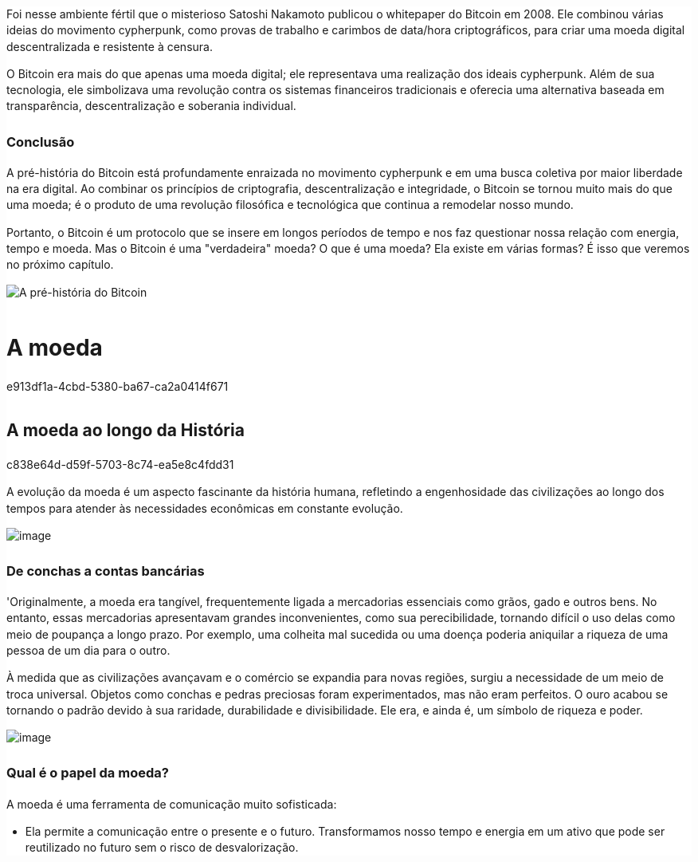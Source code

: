 Foi nesse ambiente fértil que o misterioso Satoshi Nakamoto publicou o whitepaper do Bitcoin em 2008. Ele combinou várias ideias do movimento cypherpunk, como provas de trabalho e carimbos de data/hora criptográficos, para criar uma moeda digital descentralizada e resistente à censura.

O Bitcoin era mais do que apenas uma moeda digital; ele representava uma realização dos ideais cypherpunk. Além de sua tecnologia, ele simbolizava uma revolução contra os sistemas financeiros tradicionais e oferecia uma alternativa baseada em transparência, descentralização e soberania individual.

### Conclusão

A pré-história do Bitcoin está profundamente enraizada no movimento cypherpunk e em uma busca coletiva por maior liberdade na era digital. Ao combinar os princípios de criptografia, descentralização e integridade, o Bitcoin se tornou muito mais do que uma moeda; é o produto de uma revolução filosófica e tecnológica que continua a remodelar nosso mundo.

Portanto, o Bitcoin é um protocolo que se insere em longos períodos de tempo e nos faz questionar nossa relação com energia, tempo e moeda. Mas o Bitcoin é uma "verdadeira" moeda? O que é uma moeda? Ela existe em várias formas? É isso que veremos no próximo capítulo.

![A pré-história do Bitcoin](assets/posters/fr/1_prehistoiredubitcoin.webp)

# A moeda
<partId>e913df1a-4cbd-5380-ba67-ca2a0414f671</partId>

## A moeda ao longo da História
<chapterId>c838e64d-d59f-5703-8c74-ea5e8c4fdd31</chapterId>

A evolução da moeda é um aspecto fascinante da história humana, refletindo a engenhosidade das civilizações ao longo dos tempos para atender às necessidades econômicas em constante evolução.

![image](assets/pt/chapter1/2.webp)

### De conchas a contas bancárias

'Originalmente, a moeda era tangível, frequentemente ligada a mercadorias essenciais como grãos, gado e outros bens. No entanto, essas mercadorias apresentavam grandes inconvenientes, como sua perecibilidade, tornando difícil o uso delas como meio de poupança a longo prazo. Por exemplo, uma colheita mal sucedida ou uma doença poderia aniquilar a riqueza de uma pessoa de um dia para o outro.

À medida que as civilizações avançavam e o comércio se expandia para novas regiões, surgiu a necessidade de um meio de troca universal. Objetos como conchas e pedras preciosas foram experimentados, mas não eram perfeitos. O ouro acabou se tornando o padrão devido à sua raridade, durabilidade e divisibilidade. Ele era, e ainda é, um símbolo de riqueza e poder.

![image](assets/pt/chapter1/1.webp)

### Qual é o papel da moeda?

A moeda é uma ferramenta de comunicação muito sofisticada:

- Ela permite a comunicação entre o presente e o futuro. Transformamos nosso tempo e energia em um ativo que pode ser reutilizado no futuro sem o risco de desvalorização.
